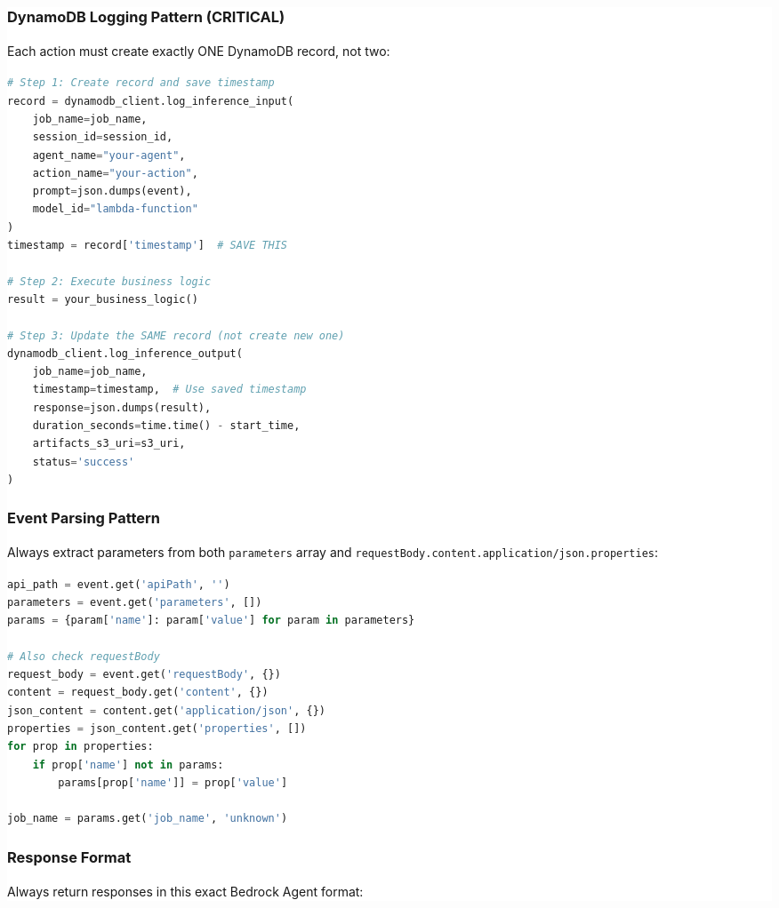 ### DynamoDB Logging Pattern (CRITICAL)
Each action must create exactly ONE DynamoDB record, not two:

```python
# Step 1: Create record and save timestamp
record = dynamodb_client.log_inference_input(
    job_name=job_name,
    session_id=session_id,
    agent_name="your-agent",
    action_name="your-action",
    prompt=json.dumps(event),
    model_id="lambda-function"
)
timestamp = record['timestamp']  # SAVE THIS

# Step 2: Execute business logic
result = your_business_logic()

# Step 3: Update the SAME record (not create new one)
dynamodb_client.log_inference_output(
    job_name=job_name,
    timestamp=timestamp,  # Use saved timestamp
    response=json.dumps(result),
    duration_seconds=time.time() - start_time,
    artifacts_s3_uri=s3_uri,
    status='success'
)
```

### Event Parsing Pattern
Always extract parameters from both `parameters` array and `requestBody.content.application/json.properties`:

```python
api_path = event.get('apiPath', '')
parameters = event.get('parameters', [])
params = {param['name']: param['value'] for param in parameters}

# Also check requestBody
request_body = event.get('requestBody', {})
content = request_body.get('content', {})
json_content = content.get('application/json', {})
properties = json_content.get('properties', [])
for prop in properties:
    if prop['name'] not in params:
        params[prop['name']] = prop['value']

job_name = params.get('job_name', 'unknown')
```

### Response Format
Always return responses in this exact Bedrock Agent format:
